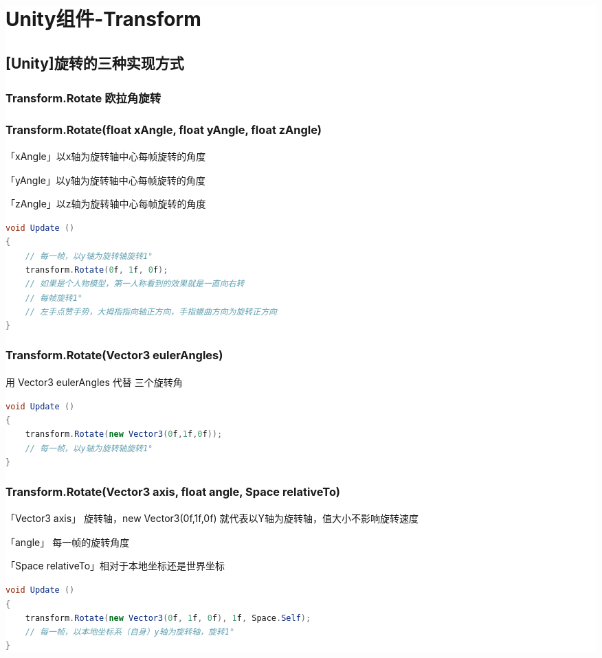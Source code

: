 # Unity组件-Transform

## [Unity]旋转的三种实现方式

### Transform.Rotate 欧拉角旋转

### Transform.Rotate(float xAngle, float yAngle, float zAngle)

「xAngle」以x轴为旋转轴中心每帧旋转的角度

「yAngle」以y轴为旋转轴中心每帧旋转的角度

「zAngle」以z轴为旋转轴中心每帧旋转的角度

```csharp
void Update ()
{
    // 每一帧，以y轴为旋转轴旋转1°
    transform.Rotate(0f, 1f, 0f); 
    // 如果是个人物模型，第一人称看到的效果就是一直向右转
    // 每帧旋转1°
    // 左手点赞手势，大拇指指向轴正方向，手指蜷曲方向为旋转正方向
}
```

### Transform.Rotate(Vector3 eulerAngles)

用 Vector3 eulerAngles 代替 三个旋转角

```csharp
void Update () 
{
    transform.Rotate(new Vector3(0f,1f,0f));
    // 每一帧，以y轴为旋转轴旋转1°
}
```

### Transform.Rotate(Vector3 axis, float angle, Space relativeTo)

「Vector3 axis」 旋转轴，new Vector3(0f,1f,0f) 就代表以Y轴为旋转轴，值大小不影响旋转速度

「angle」 每一帧的旋转角度

「Space relativeTo」相对于本地坐标还是世界坐标

```csharp
void Update () 
{
    transform.Rotate(new Vector3(0f, 1f, 0f), 1f, Space.Self);
    // 每一帧，以本地坐标系（自身）y轴为旋转轴，旋转1°
}
```
